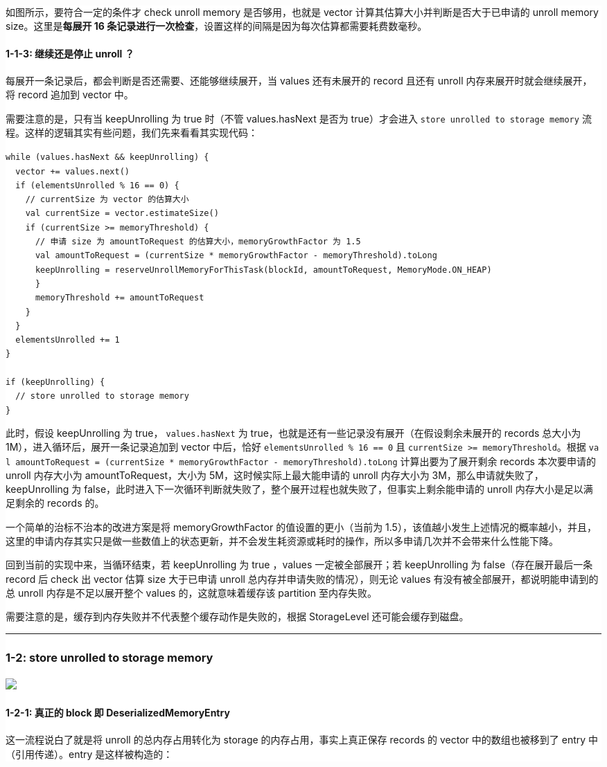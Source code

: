 如图所示，要符合一定的条件才 check unroll memory 是否够用，也就是 vector 计算其估算大小并判断是否大于已申请的 unroll memory size。这里是**每展开 16 条记录进行一次检查**，设置这样的间隔是因为每次估算都需要耗费数毫秒。

#### 1-1-3: 继续还是停止 unroll ？
每展开一条记录后，都会判断是否还需要、还能够继续展开，当 values 还有未展开的 record 且还有 unroll 内存来展开时就会继续展开，将 record 追加到 vector 中。

需要注意的是，只有当 keepUnrolling 为 true 时（不管 values.hasNext 是否为 true）才会进入 ```store unrolled to storage memory``` 流程。这样的逻辑其实有些问题，我们先来看看其实现代码：

```
while (values.hasNext && keepUnrolling) {
  vector += values.next()
  if (elementsUnrolled % 16 == 0) {
    // currentSize 为 vector 的估算大小
    val currentSize = vector.estimateSize()
    if (currentSize >= memoryThreshold) {
      // 申请 size 为 amountToRequest 的估算大小，memoryGrowthFactor 为 1.5
      val amountToRequest = (currentSize * memoryGrowthFactor - memoryThreshold).toLong
      keepUnrolling = reserveUnrollMemoryForThisTask(blockId, amountToRequest, MemoryMode.ON_HEAP)
      }
      memoryThreshold += amountToRequest
    }
  }
  elementsUnrolled += 1
}

if (keepUnrolling) {
  // store unrolled to storage memory
}
```

此时，假设 keepUnrolling 为 true， ```values.hasNext``` 为 true，也就是还有一些记录没有展开（在假设剩余未展开的 records 总大小为 1M），进入循环后，展开一条记录追加到 vector 中后，恰好 ```elementsUnrolled % 16 == 0``` 且 ```currentSize >= memoryThreshold```。根据 ```val amountToRequest = (currentSize * memoryGrowthFactor - memoryThreshold).toLong``` 计算出要为了展开剩余 records 本次要申请的 unroll 内存大小为 amountToRequest，大小为 5M，这时候实际上最大能申请的 unroll 内存大小为 3M，那么申请就失败了，keepUnrolling 为 false，此时进入下一次循环判断就失败了，整个展开过程也就失败了，但事实上剩余能申请的 unroll 内存大小是足以满足剩余的 records 的。

一个简单的治标不治本的改进方案是将 memoryGrowthFactor 的值设置的更小（当前为 1.5），该值越小发生上述情况的概率越小，并且，这里的申请内存其实只是做一些数值上的状态更新，并不会发生耗资源或耗时的操作，所以多申请几次并不会带来什么性能下降。

回到当前的实现中来，当循环结束，若 keepUnrolling 为 true ，values 一定被全部展开；若 keepUnrolling 为 false（存在展开最后一条 record 后 check 出 vector 估算 size 大于已申请 unroll 总内存并申请失败的情况），则无论 values 有没有被全部展开，都说明能申请到的总 unroll 内存是不足以展开整个 values 的，这就意味着缓存该 partition 至内存失败。

需要注意的是，缓存到内存失败并不代表整个缓存动作是失败的，根据 StorageLevel 还可能会缓存到磁盘。

---

### 1-2: store unrolled to storage memory


![](http://upload-images.jianshu.io/upload_images/204749-aab49ef818fca7ba.jpg?imageMogr2/auto-orient/strip%7CimageView2/2/w/1240)

#### 1-2-1: 真正的 block 即 DeserializedMemoryEntry
这一流程说白了就是将 unroll 的总内存占用转化为 storage 的内存占用，事实上真正保存 records 的 vector 中的数组也被移到了 entry 中（引用传递）。entry 是这样被构造的：
